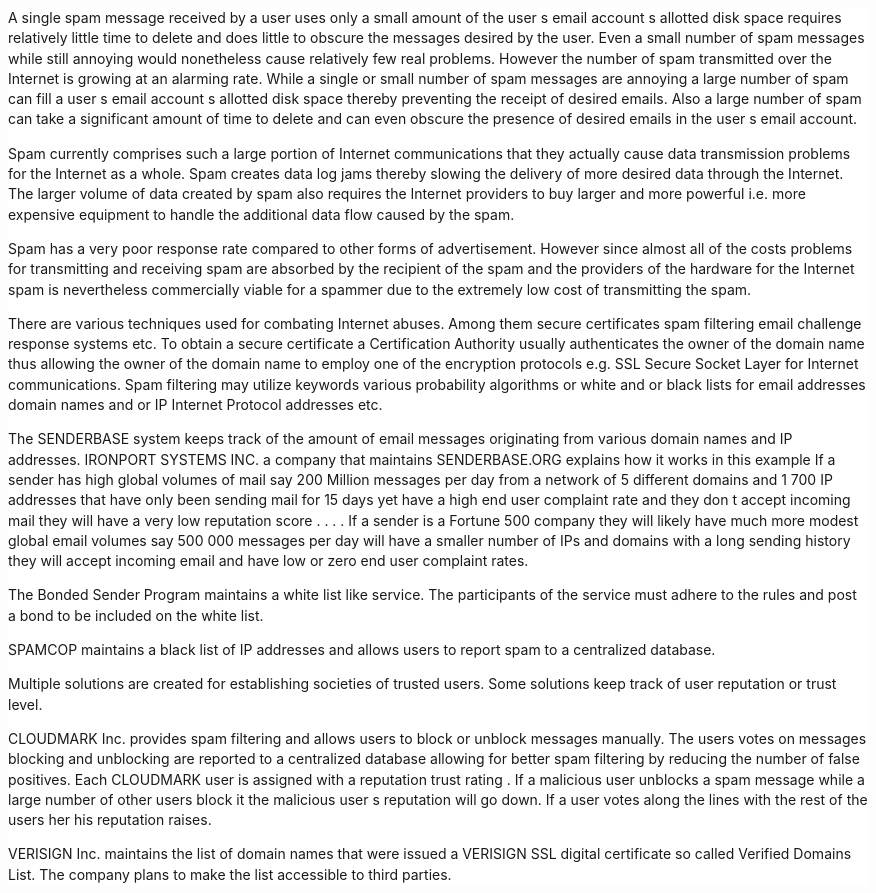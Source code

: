 A single spam message received by a user uses only a small amount of the user s email account s allotted disk space requires relatively little time to delete and does little to obscure the messages desired by the user. Even a small number of spam messages while still annoying would nonetheless cause relatively few real problems. However the number of spam transmitted over the Internet is growing at an alarming rate. While a single or small number of spam messages are annoying a large number of spam can fill a user s email account s allotted disk space thereby preventing the receipt of desired emails. Also a large number of spam can take a significant amount of time to delete and can even obscure the presence of desired emails in the user s email account.

Spam currently comprises such a large portion of Internet communications that they actually cause data transmission problems for the Internet as a whole. Spam creates data log jams thereby slowing the delivery of more desired data through the Internet. The larger volume of data created by spam also requires the Internet providers to buy larger and more powerful i.e. more expensive equipment to handle the additional data flow caused by the spam.

Spam has a very poor response rate compared to other forms of advertisement. However since almost all of the costs problems for transmitting and receiving spam are absorbed by the recipient of the spam and the providers of the hardware for the Internet spam is nevertheless commercially viable for a spammer due to the extremely low cost of transmitting the spam.

There are various techniques used for combating Internet abuses. Among them secure certificates spam filtering email challenge response systems etc. To obtain a secure certificate a Certification Authority usually authenticates the owner of the domain name thus allowing the owner of the domain name to employ one of the encryption protocols e.g. SSL Secure Socket Layer for Internet communications. Spam filtering may utilize keywords various probability algorithms or white and or black lists for email addresses domain names and or IP Internet Protocol addresses etc.

The SENDERBASE system keeps track of the amount of email messages originating from various domain names and IP addresses. IRONPORT SYSTEMS INC. a company that maintains SENDERBASE.ORG explains how it works in this example If a sender has high global volumes of mail say 200 Million messages per day from a network of 5 different domains and 1 700 IP addresses that have only been sending mail for 15 days yet have a high end user complaint rate and they don t accept incoming mail they will have a very low reputation score . . . . If a sender is a Fortune 500 company they will likely have much more modest global email volumes say 500 000 messages per day will have a smaller number of IPs and domains with a long sending history they will accept incoming email and have low or zero end user complaint rates. 

The Bonded Sender Program maintains a white list like service. The participants of the service must adhere to the rules and post a bond to be included on the white list.

SPAMCOP maintains a black list of IP addresses and allows users to report spam to a centralized database.

Multiple solutions are created for establishing societies of trusted users. Some solutions keep track of user reputation or trust level.

CLOUDMARK Inc. provides spam filtering and allows users to block or unblock messages manually. The users votes on messages blocking and unblocking are reported to a centralized database allowing for better spam filtering by reducing the number of false positives. Each CLOUDMARK user is assigned with a reputation trust rating . If a malicious user unblocks a spam message while a large number of other users block it the malicious user s reputation will go down. If a user votes along the lines with the rest of the users her his reputation raises.

VERISIGN Inc. maintains the list of domain names that were issued a VERISIGN SSL digital certificate so called Verified Domains List. The company plans to make the list accessible to third parties.
